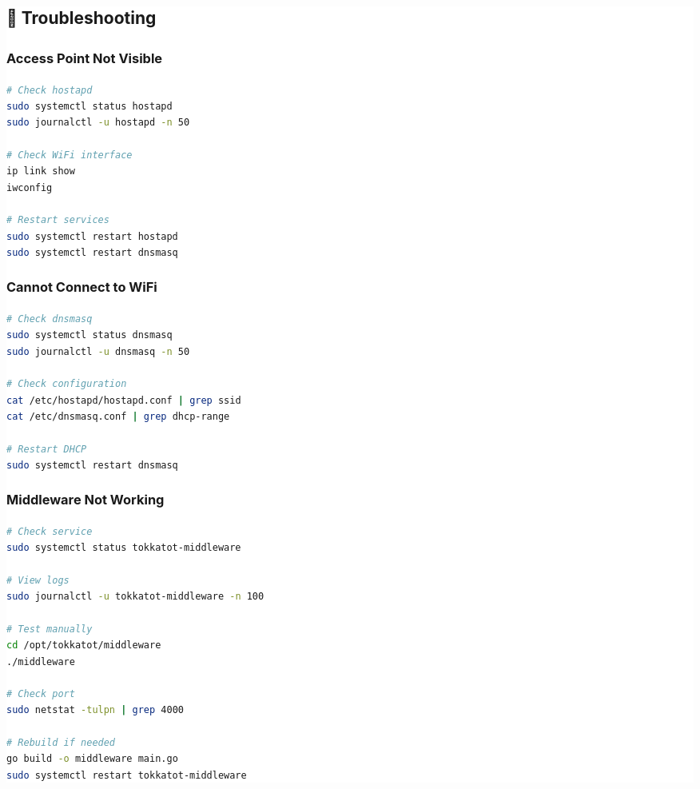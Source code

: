 
## 🐛 Troubleshooting

### Access Point Not Visible

```bash
# Check hostapd
sudo systemctl status hostapd
sudo journalctl -u hostapd -n 50

# Check WiFi interface
ip link show
iwconfig

# Restart services
sudo systemctl restart hostapd
sudo systemctl restart dnsmasq
```

### Cannot Connect to WiFi

```bash
# Check dnsmasq
sudo systemctl status dnsmasq
sudo journalctl -u dnsmasq -n 50

# Check configuration
cat /etc/hostapd/hostapd.conf | grep ssid
cat /etc/dnsmasq.conf | grep dhcp-range

# Restart DHCP
sudo systemctl restart dnsmasq
```

### Middleware Not Working

```bash
# Check service
sudo systemctl status tokkatot-middleware

# View logs
sudo journalctl -u tokkatot-middleware -n 100

# Test manually
cd /opt/tokkatot/middleware
./middleware

# Check port
sudo netstat -tulpn | grep 4000

# Rebuild if needed
go build -o middleware main.go
sudo systemctl restart tokkatot-middleware
```
